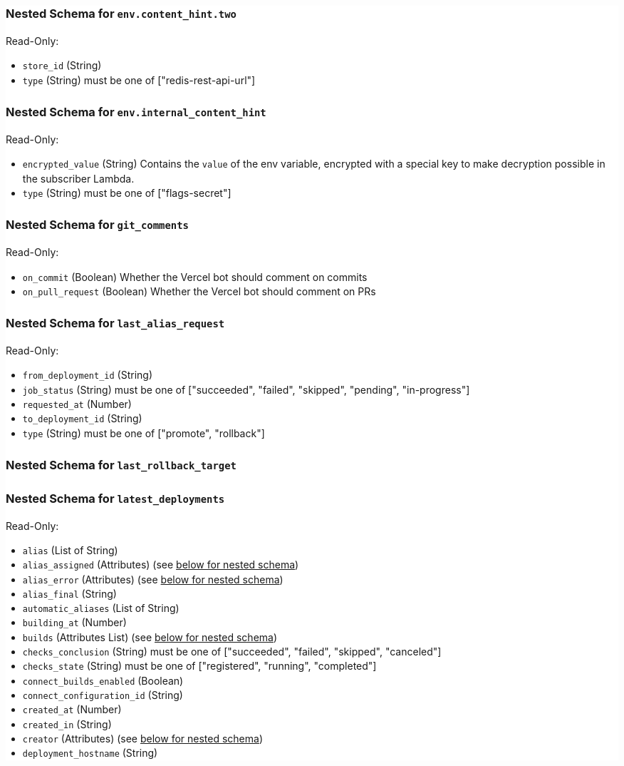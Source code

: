 
<a id="nestedatt--env--content_hint--two"></a>
### Nested Schema for `env.content_hint.two`

Read-Only:

- `store_id` (String)
- `type` (String) must be one of ["redis-rest-api-url"]



<a id="nestedatt--env--internal_content_hint"></a>
### Nested Schema for `env.internal_content_hint`

Read-Only:

- `encrypted_value` (String) Contains the `value` of the env variable, encrypted with a special key to make decryption possible in the subscriber Lambda.
- `type` (String) must be one of ["flags-secret"]



<a id="nestedatt--git_comments"></a>
### Nested Schema for `git_comments`

Read-Only:

- `on_commit` (Boolean) Whether the Vercel bot should comment on commits
- `on_pull_request` (Boolean) Whether the Vercel bot should comment on PRs


<a id="nestedatt--last_alias_request"></a>
### Nested Schema for `last_alias_request`

Read-Only:

- `from_deployment_id` (String)
- `job_status` (String) must be one of ["succeeded", "failed", "skipped", "pending", "in-progress"]
- `requested_at` (Number)
- `to_deployment_id` (String)
- `type` (String) must be one of ["promote", "rollback"]


<a id="nestedatt--last_rollback_target"></a>
### Nested Schema for `last_rollback_target`


<a id="nestedatt--latest_deployments"></a>
### Nested Schema for `latest_deployments`

Read-Only:

- `alias` (List of String)
- `alias_assigned` (Attributes) (see [below for nested schema](#nestedatt--latest_deployments--alias_assigned))
- `alias_error` (Attributes) (see [below for nested schema](#nestedatt--latest_deployments--alias_error))
- `alias_final` (String)
- `automatic_aliases` (List of String)
- `building_at` (Number)
- `builds` (Attributes List) (see [below for nested schema](#nestedatt--latest_deployments--builds))
- `checks_conclusion` (String) must be one of ["succeeded", "failed", "skipped", "canceled"]
- `checks_state` (String) must be one of ["registered", "running", "completed"]
- `connect_builds_enabled` (Boolean)
- `connect_configuration_id` (String)
- `created_at` (Number)
- `created_in` (String)
- `creator` (Attributes) (see [below for nested schema](#nestedatt--latest_deployments--creator))
- `deployment_hostname` (String)